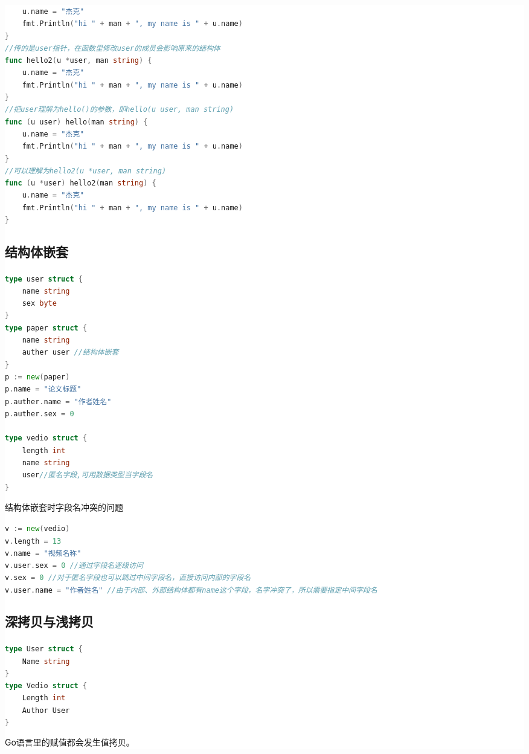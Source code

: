 ```Go
    u.name = "杰克"
    fmt.Println("hi " + man + ", my name is " + u.name)
}
//传的是user指针，在函数里修改user的成员会影响原来的结构体
func hello2(u *user, man string) {
    u.name = "杰克"
    fmt.Println("hi " + man + ", my name is " + u.name)
}
//把user理解为hello()的参数，即hello(u user, man string)
func (u user) hello(man string) {
    u.name = "杰克"
    fmt.Println("hi " + man + ", my name is " + u.name)
}
//可以理解为hello2(u *user, man string)
func (u *user) hello2(man string) {
    u.name = "杰克"
    fmt.Println("hi " + man + ", my name is " + u.name)
}
```
## 结构体嵌套
```Go
type user struct {
    name string
    sex byte
}
type paper struct {
    name string
    auther user //结构体嵌套
}
p := new(paper)
p.name = "论文标题"
p.auther.name = "作者姓名"
p.auther.sex = 0

type vedio struct {
    length int
    name string
    user//匿名字段,可用数据类型当字段名
}
```
结构体嵌套时字段名冲突的问题
```Go
v := new(vedio)
v.length = 13
v.name = "视频名称"
v.user.sex = 0 //通过字段名逐级访问
v.sex = 0 //对于匿名字段也可以跳过中间字段名，直接访问内部的字段名
v.user.name = "作者姓名" //由于内部、外部结构体都有name这个字段，名字冲突了，所以需要指定中间字段名
```
## 深拷贝与浅拷贝
```Go
type User struct {
    Name string
}
type Vedio struct {
    Length int
    Author User
}
```
Go语言里的赋值都会发生值拷贝。  
